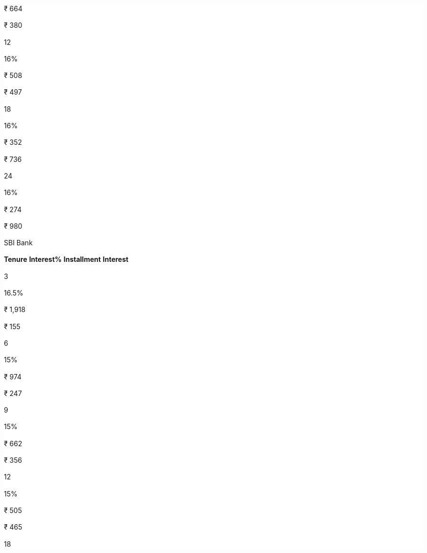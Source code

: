 ₹ 664 

₹ 380 

12

16%

₹ 508 

₹ 497 

18

16%

₹ 352 

₹ 736 

24

16%

₹ 274 

₹ 980 

SBI Bank

**Tenure** **Interest%** **Installment** **Interest**

3

16.5%

₹ 1,918 

₹ 155 

6

15%

₹ 974 

₹ 247 

9

15%

₹ 662 

₹ 356 

12

15%

₹ 505 

₹ 465 

18
